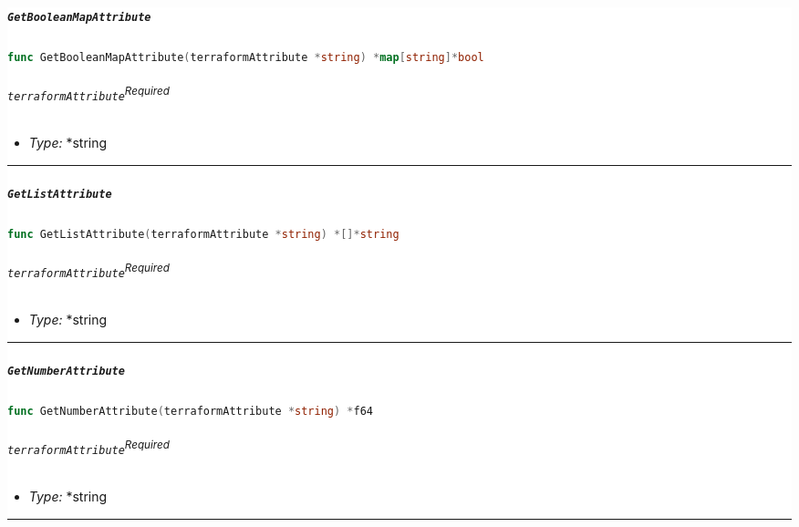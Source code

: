 ##### `GetBooleanMapAttribute` <a name="GetBooleanMapAttribute" id="rhizo-co-terraform-provider-oci.dataSafeCalculateAuditVolumeCollected.DataSafeCalculateAuditVolumeCollectedCollectedAuditVolumesOutputReference.getBooleanMapAttribute"></a>

```go
func GetBooleanMapAttribute(terraformAttribute *string) *map[string]*bool
```

###### `terraformAttribute`<sup>Required</sup> <a name="terraformAttribute" id="rhizo-co-terraform-provider-oci.dataSafeCalculateAuditVolumeCollected.DataSafeCalculateAuditVolumeCollectedCollectedAuditVolumesOutputReference.getBooleanMapAttribute.parameter.terraformAttribute"></a>

- *Type:* *string

---

##### `GetListAttribute` <a name="GetListAttribute" id="rhizo-co-terraform-provider-oci.dataSafeCalculateAuditVolumeCollected.DataSafeCalculateAuditVolumeCollectedCollectedAuditVolumesOutputReference.getListAttribute"></a>

```go
func GetListAttribute(terraformAttribute *string) *[]*string
```

###### `terraformAttribute`<sup>Required</sup> <a name="terraformAttribute" id="rhizo-co-terraform-provider-oci.dataSafeCalculateAuditVolumeCollected.DataSafeCalculateAuditVolumeCollectedCollectedAuditVolumesOutputReference.getListAttribute.parameter.terraformAttribute"></a>

- *Type:* *string

---

##### `GetNumberAttribute` <a name="GetNumberAttribute" id="rhizo-co-terraform-provider-oci.dataSafeCalculateAuditVolumeCollected.DataSafeCalculateAuditVolumeCollectedCollectedAuditVolumesOutputReference.getNumberAttribute"></a>

```go
func GetNumberAttribute(terraformAttribute *string) *f64
```

###### `terraformAttribute`<sup>Required</sup> <a name="terraformAttribute" id="rhizo-co-terraform-provider-oci.dataSafeCalculateAuditVolumeCollected.DataSafeCalculateAuditVolumeCollectedCollectedAuditVolumesOutputReference.getNumberAttribute.parameter.terraformAttribute"></a>

- *Type:* *string

---
